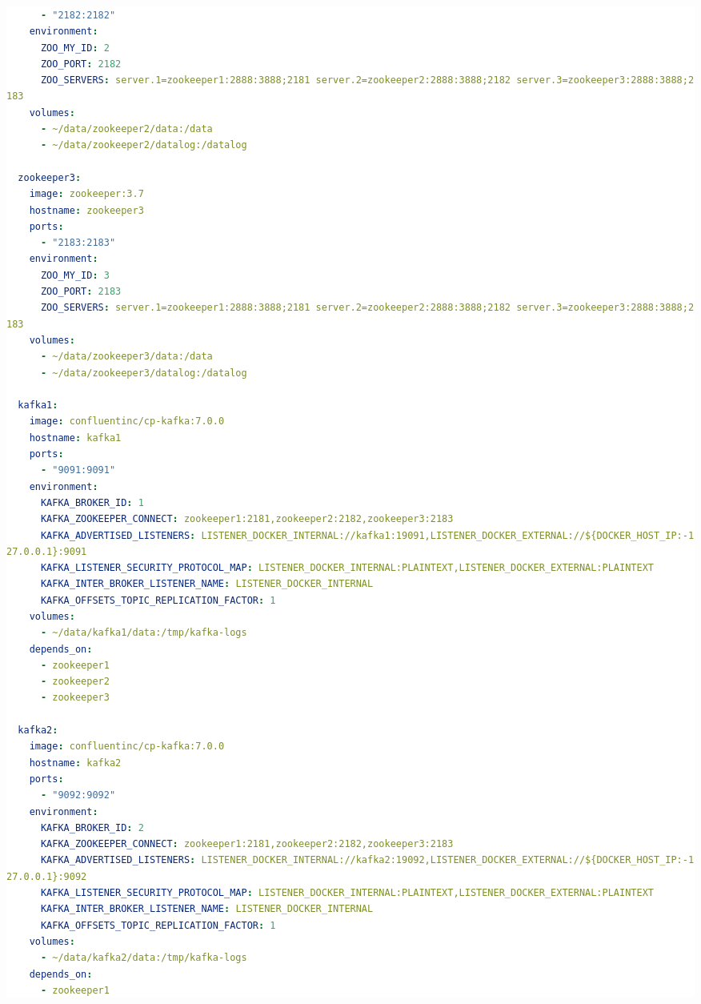 ```yml
      - "2182:2182"
    environment:
      ZOO_MY_ID: 2
      ZOO_PORT: 2182
      ZOO_SERVERS: server.1=zookeeper1:2888:3888;2181 server.2=zookeeper2:2888:3888;2182 server.3=zookeeper3:2888:3888;2183
    volumes:
      - ~/data/zookeeper2/data:/data
      - ~/data/zookeeper2/datalog:/datalog

  zookeeper3:
    image: zookeeper:3.7
    hostname: zookeeper3
    ports:
      - "2183:2183"
    environment:
      ZOO_MY_ID: 3
      ZOO_PORT: 2183
      ZOO_SERVERS: server.1=zookeeper1:2888:3888;2181 server.2=zookeeper2:2888:3888;2182 server.3=zookeeper3:2888:3888;2183
    volumes:
      - ~/data/zookeeper3/data:/data
      - ~/data/zookeeper3/datalog:/datalog

  kafka1:
    image: confluentinc/cp-kafka:7.0.0
    hostname: kafka1
    ports:
      - "9091:9091"
    environment:
      KAFKA_BROKER_ID: 1
      KAFKA_ZOOKEEPER_CONNECT: zookeeper1:2181,zookeeper2:2182,zookeeper3:2183
      KAFKA_ADVERTISED_LISTENERS: LISTENER_DOCKER_INTERNAL://kafka1:19091,LISTENER_DOCKER_EXTERNAL://${DOCKER_HOST_IP:-127.0.0.1}:9091
      KAFKA_LISTENER_SECURITY_PROTOCOL_MAP: LISTENER_DOCKER_INTERNAL:PLAINTEXT,LISTENER_DOCKER_EXTERNAL:PLAINTEXT
      KAFKA_INTER_BROKER_LISTENER_NAME: LISTENER_DOCKER_INTERNAL
      KAFKA_OFFSETS_TOPIC_REPLICATION_FACTOR: 1
    volumes:
      - ~/data/kafka1/data:/tmp/kafka-logs
    depends_on:
      - zookeeper1
      - zookeeper2
      - zookeeper3
  
  kafka2:
    image: confluentinc/cp-kafka:7.0.0
    hostname: kafka2
    ports:
      - "9092:9092"
    environment:
      KAFKA_BROKER_ID: 2
      KAFKA_ZOOKEEPER_CONNECT: zookeeper1:2181,zookeeper2:2182,zookeeper3:2183
      KAFKA_ADVERTISED_LISTENERS: LISTENER_DOCKER_INTERNAL://kafka2:19092,LISTENER_DOCKER_EXTERNAL://${DOCKER_HOST_IP:-127.0.0.1}:9092
      KAFKA_LISTENER_SECURITY_PROTOCOL_MAP: LISTENER_DOCKER_INTERNAL:PLAINTEXT,LISTENER_DOCKER_EXTERNAL:PLAINTEXT
      KAFKA_INTER_BROKER_LISTENER_NAME: LISTENER_DOCKER_INTERNAL
      KAFKA_OFFSETS_TOPIC_REPLICATION_FACTOR: 1
    volumes:
      - ~/data/kafka2/data:/tmp/kafka-logs
    depends_on:
      - zookeeper1
```